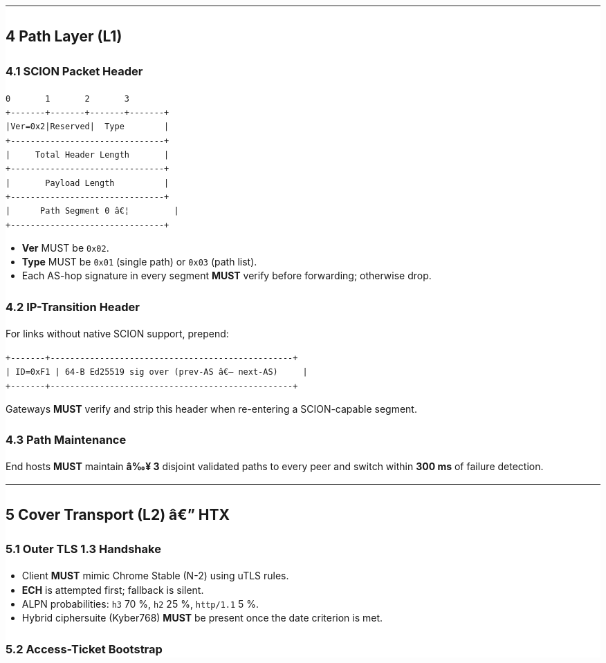 
---

## 4  Path Layer (L1)

### 4.1 SCION Packet Header

```
0       1       2       3
+-------+-------+-------+-------+
|Ver=0x2|Reserved|  Type        |
+-------------------------------+
|     Total Header Length       |
+-------------------------------+
|       Payload Length          |
+-------------------------------+
|      Path Segment 0 â€¦         |
+-------------------------------+
```

* **Ver** MUST be `0x02`.
* **Type** MUST be `0x01` (single path) or `0x03` (path list).
* Each AS-hop signature in every segment **MUST** verify before forwarding; otherwise drop.

### 4.2 IP-Transition Header

For links without native SCION support, prepend:

```
+-------+-------------------------------------------------+
| ID=0xF1 | 64-B Ed25519 sig over (prev-AS â€– next-AS)     |
+-------+-------------------------------------------------+
```

Gateways **MUST** verify and strip this header when re-entering a SCION-capable segment.

### 4.3 Path Maintenance

End hosts **MUST** maintain **â‰¥ 3** disjoint validated paths to every peer and switch within **300 ms** of failure detection.

---

## 5  Cover Transport (L2) â€” HTX

### 5.1 Outer TLS 1.3 Handshake

* Client **MUST** mimic Chrome Stable (N-2) using uTLS rules.
* **ECH** is attempted first; fallback is silent.
* ALPN probabilities: `h3` 70 %, `h2` 25 %, `http/1.1` 5 %.
* Hybrid ciphersuite (Kyber768) **MUST** be present once the date criterion is met.

### 5.2 Access-Ticket Bootstrap

